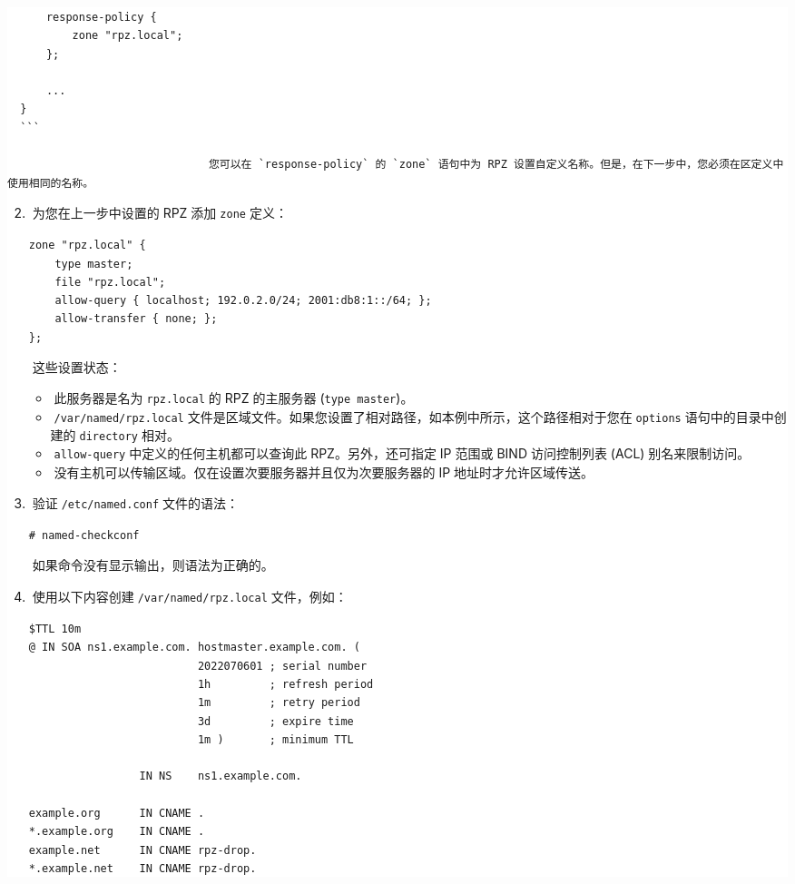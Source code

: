           response-policy {
              zone "rpz.local";
          };
      
          ...
      }
      ```

      ​								您可以在 `response-policy` 的 `zone` 语句中为 RPZ 设置自定义名称。但是，在下一步中，您必须在区定义中使用相同的名称。 						

   2. ​								为您在上一步中设置的 RPZ 添加 `zone` 定义： 						

      

      ```none
      zone "rpz.local" {
          type master;
          file "rpz.local";
          allow-query { localhost; 192.0.2.0/24; 2001:db8:1::/64; };
          allow-transfer { none; };
      };
      ```

      ​								这些设置状态： 						

      - ​										此服务器是名为 `rpz.local` 的 RPZ 的主服务器 (`type master`)。 								
      - ​										`/var/named/rpz.local` 文件是区域文件。如果您设置了相对路径，如本例中所示，这个路径相对于您在 `options` 语句中的目录中创建的 `directory` 相对。 								
      - ​										`allow-query` 中定义的任何主机都可以查询此 RPZ。另外，还可指定 IP 范围或 BIND 访问控制列表 (ACL) 别名来限制访问。 								
      - ​										没有主机可以传输区域。仅在设置次要服务器并且仅为次要服务器的 IP 地址时才允许区域传送。 								

2. ​						验证 `/etc/named.conf` 文件的语法： 				

   

   ```none
   # named-checkconf
   ```

   ​						如果命令没有显示输出，则语法为正确的。 				

3. ​						使用以下内容创建 `/var/named/rpz.local` 文件，例如： 				

   

   ```none
   $TTL 10m
   @ IN SOA ns1.example.com. hostmaster.example.com. (
                             2022070601 ; serial number
                             1h         ; refresh period
                             1m         ; retry period
                             3d         ; expire time
                             1m )       ; minimum TTL
   
                    IN NS    ns1.example.com.
   
   example.org      IN CNAME .
   *.example.org    IN CNAME .
   example.net      IN CNAME rpz-drop.
   *.example.net    IN CNAME rpz-drop.
   ```
